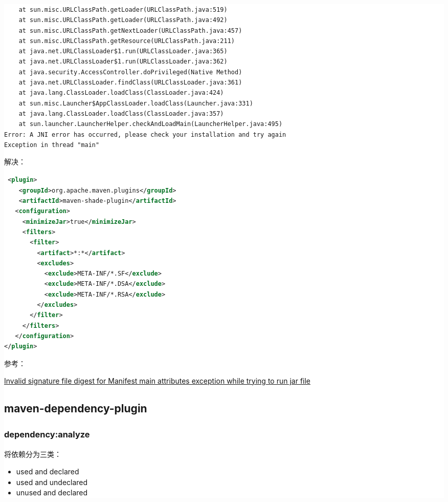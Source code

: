 ```
    at sun.misc.URLClassPath.getLoader(URLClassPath.java:519)
    at sun.misc.URLClassPath.getLoader(URLClassPath.java:492)
    at sun.misc.URLClassPath.getNextLoader(URLClassPath.java:457)
    at sun.misc.URLClassPath.getResource(URLClassPath.java:211)
    at java.net.URLClassLoader$1.run(URLClassLoader.java:365)
    at java.net.URLClassLoader$1.run(URLClassLoader.java:362)
    at java.security.AccessController.doPrivileged(Native Method)
    at java.net.URLClassLoader.findClass(URLClassLoader.java:361)
    at java.lang.ClassLoader.loadClass(ClassLoader.java:424)
    at sun.misc.Launcher$AppClassLoader.loadClass(Launcher.java:331)
    at java.lang.ClassLoader.loadClass(ClassLoader.java:357)
    at sun.launcher.LauncherHelper.checkAndLoadMain(LauncherHelper.java:495)
Error: A JNI error has occurred, please check your installation and try again
Exception in thread "main"
```

解决：

```xml
 <plugin>
    <groupId>org.apache.maven.plugins</groupId>
    <artifactId>maven-shade-plugin</artifactId>
   <configuration>
     <minimizeJar>true</minimizeJar>
     <filters>
       <filter>
         <artifact>*:*</artifact>
         <excludes>
           <exclude>META-INF/*.SF</exclude>
           <exclude>META-INF/*.DSA</exclude>
           <exclude>META-INF/*.RSA</exclude>
         </excludes>
       </filter>
     </filters>
   </configuration>
</plugin>
```

参考：

[Invalid signature file digest for Manifest main attributes exception while trying to run jar file](https://stackoverflow.com/questions/34855649/invalid-signature-file-digest-for-manifest-main-attributes-exception-while-tryin)

## maven-dependency-plugin

### dependency:analyze

将依赖分为三类：

- used and declared
- used and undeclared
- unused and declared
